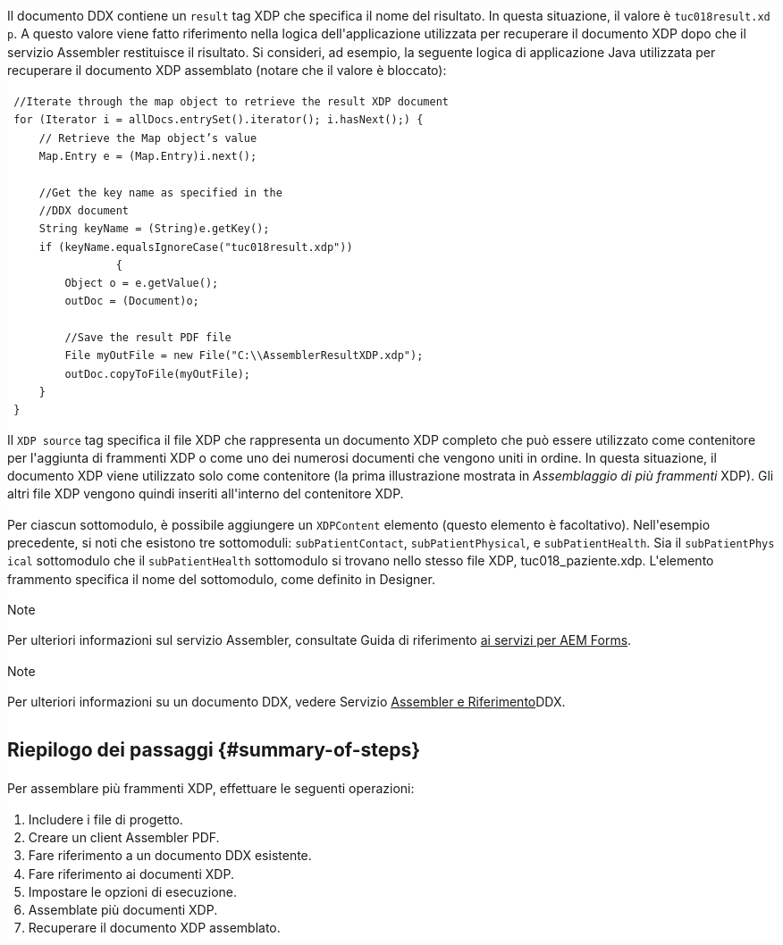 Il documento DDX contiene un `result` tag XDP che specifica il nome del risultato. In questa situazione, il valore è `tuc018result.xdp`. A questo valore viene fatto riferimento nella logica dell&#39;applicazione utilizzata per recuperare il documento XDP dopo che il servizio Assembler restituisce il risultato. Si consideri, ad esempio, la seguente logica di applicazione Java utilizzata per recuperare il documento XDP assemblato (notare che il valore è bloccato):

```as3
 //Iterate through the map object to retrieve the result XDP document 
 for (Iterator i = allDocs.entrySet().iterator(); i.hasNext();) { 
     // Retrieve the Map object’s value 
     Map.Entry e = (Map.Entry)i.next(); 
                  
     //Get the key name as specified in the  
     //DDX document  
     String keyName = (String)e.getKey(); 
     if (keyName.equalsIgnoreCase("tuc018result.xdp")) 
                 {  
         Object o = e.getValue(); 
         outDoc = (Document)o; 
  
         //Save the result PDF file 
         File myOutFile = new File("C:\\AssemblerResultXDP.xdp");  
         outDoc.copyToFile(myOutFile); 
     } 
 }
```

Il `XDP source` tag specifica il file XDP che rappresenta un documento XDP completo che può essere utilizzato come contenitore per l&#39;aggiunta di frammenti XDP o come uno dei numerosi documenti che vengono uniti in ordine. In questa situazione, il documento XDP viene utilizzato solo come contenitore (la prima illustrazione mostrata in *Assemblaggio di più frammenti* XDP). Gli altri file XDP vengono quindi inseriti all&#39;interno del contenitore XDP.

Per ciascun sottomodulo, è possibile aggiungere un `XDPContent` elemento (questo elemento è facoltativo). Nell&#39;esempio precedente, si noti che esistono tre sottomoduli: `subPatientContact`, `subPatientPhysical`, e `subPatientHealth`. Sia il `subPatientPhysical` sottomodulo che il `subPatientHealth` sottomodulo si trovano nello stesso file XDP, tuc018_paziente.xdp. L&#39;elemento frammento specifica il nome del sottomodulo, come definito in Designer.

>[!NOTE]
>
>Per ulteriori informazioni sul servizio Assembler, consultate Guida di riferimento [ai servizi per AEM Forms](https://www.adobe.com/go/learn_aemforms_services_63).

>[!NOTE]
>
>Per ulteriori informazioni su un documento DDX, vedere Servizio [Assembler e Riferimento](https://www.adobe.com/go/learn_aemforms_ddx_63)DDX.

## Riepilogo dei passaggi {#summary-of-steps}

Per assemblare più frammenti XDP, effettuare le seguenti operazioni:

1. Includere i file di progetto.
1. Creare un client Assembler PDF.
1. Fare riferimento a un documento DDX esistente.
1. Fare riferimento ai documenti XDP.
1. Impostare le opzioni di esecuzione.
1. Assemblate più documenti XDP.
1. Recuperare il documento XDP assemblato.
